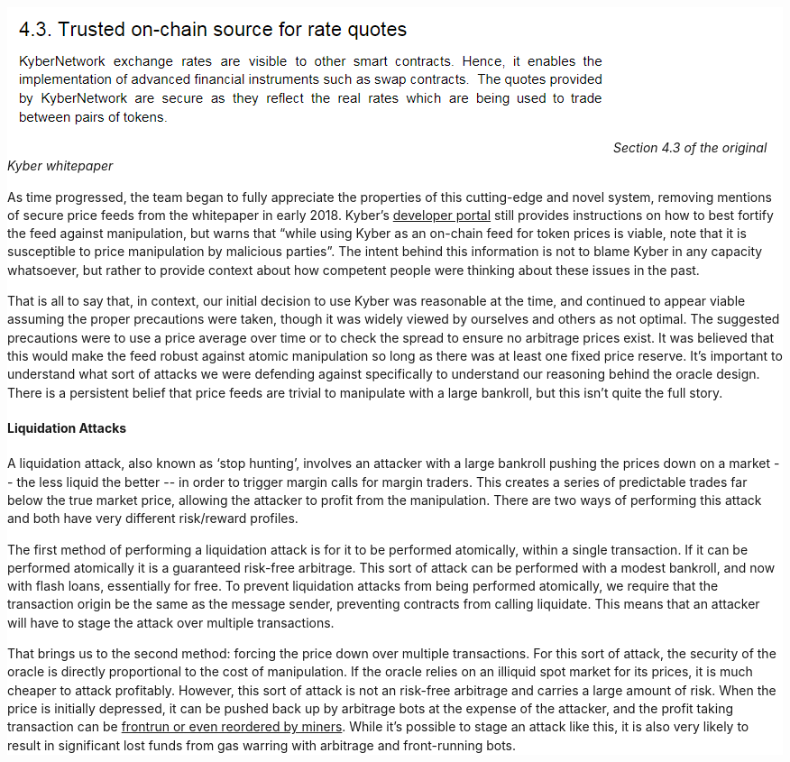 ![](/images/blog/meaculpa/image3.png)
_Section 4.3 of the original Kyber whitepaper_

As time progressed, the team began to fully appreciate the properties of this cutting-edge and novel system, removing mentions of secure price feeds from the whitepaper in early 2018. Kyber’s [developer portal](https://developer.kyber.network/docs/Integrations-PriceFeedSecurity/) still provides instructions on how to best fortify the feed against manipulation, but warns that “while using Kyber as an on-chain feed for token prices is viable, note that it is susceptible to price manipulation by malicious parties”. The intent behind this information is not to blame Kyber in any capacity whatsoever, but rather to provide context about how competent people were thinking about these issues in the past.

That is all to say that, in context, our initial decision to use Kyber was reasonable at the time, and continued to appear viable assuming the proper precautions were taken, though it was widely viewed by ourselves and others as not optimal. The suggested precautions were to use a price average over time or to check the spread to ensure no arbitrage prices exist. It was believed that this would make the feed robust against atomic manipulation so long as there was at least one fixed price reserve. It’s important to understand what sort of attacks we were defending against specifically to understand our reasoning behind the oracle design. There is a persistent belief that price feeds are trivial to manipulate with a large bankroll, but this isn’t quite the full story.

#### Liquidation Attacks

A liquidation attack, also known as ‘stop hunting’, involves an attacker with a large bankroll pushing the prices down on a market -- the less liquid the better -- in order to trigger margin calls for margin traders. This creates a series of predictable trades far below the true market price, allowing the attacker to profit from the manipulation. There are two ways of performing this attack and both have very different risk/reward profiles.

The first method of performing a liquidation attack is for it to be performed atomically, within a single transaction. If it can be performed atomically it is a guaranteed risk-free arbitrage. This sort of attack can be performed with a modest bankroll, and now with flash loans, essentially for free. To prevent liquidation attacks from being performed atomically, we require that the transaction origin be the same as the message sender, preventing contracts from calling liquidate. This means that an attacker will have to stage the attack over multiple transactions.

That brings us to the second method: forcing the price down over multiple transactions. For this sort of attack, the security of the oracle is directly proportional to the cost of manipulation. If the oracle relies on an illiquid spot market for its prices, it is much cheaper to attack profitably. However, this sort of attack is not an risk-free arbitrage and carries a large amount of risk. When the price is initially depressed, it can be pushed back up by arbitrage bots at the expense of the attacker, and the profit taking transaction can be [frontrun or even reordered by miners](https://arxiv.org/abs/1904.05234). While it’s possible to stage an attack like this, it is also very likely to result in significant lost funds from gas warring with arbitrage and front-running bots.
